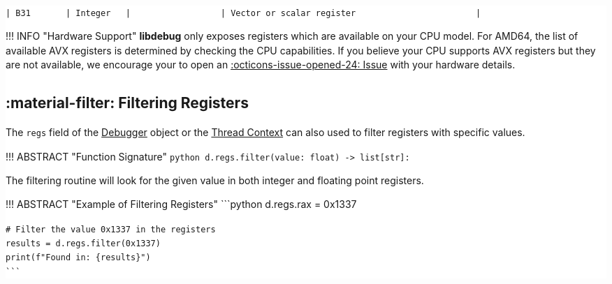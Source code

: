     | B31       | Integer   |                  | Vector or scalar register                        |


!!! INFO "Hardware Support"
    **libdebug** only exposes registers which are available on your CPU model. For AMD64, the list of available AVX registers is determined by checking the CPU capabilities. If you believe your CPU supports AVX registers but they are not available, we encourage your to open an [:octicons-issue-opened-24: Issue](https://github.com/libdebug/libdebug/issues) with your hardware details.

## :material-filter: Filtering Registers
The `regs` field of the [Debugger](../../from_pydoc/generated/debugger/debugger/) object or the [Thread Context](../../from_pydoc/generated/state/thread_context) can also used to filter registers with specific values.


!!! ABSTRACT "Function Signature"
    ```python
    d.regs.filter(value: float) -> list[str]:
    ```

The filtering routine will look for the given value in both integer and floating point registers.

!!! ABSTRACT "Example of Filtering Registers"
    ```python
    d.regs.rax = 0x1337
    
    # Filter the value 0x1337 in the registers
    results = d.regs.filter(0x1337)
    print(f"Found in: {results}")
    ```